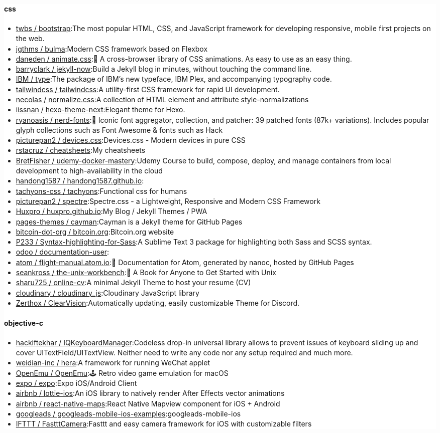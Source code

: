 #### css
* [twbs / bootstrap](https://github.com/twbs/bootstrap):The most popular HTML, CSS, and JavaScript framework for developing responsive, mobile first projects on the web.
* [jgthms / bulma](https://github.com/jgthms/bulma):Modern CSS framework based on Flexbox
* [daneden / animate.css](https://github.com/daneden/animate.css):🍿 A cross-browser library of CSS animations. As easy to use as an easy thing.
* [barryclark / jekyll-now](https://github.com/barryclark/jekyll-now):Build a Jekyll blog in minutes, without touching the command line.
* [IBM / type](https://github.com/IBM/type):The package of IBM’s new typeface, IBM Plex, and accompanying typography code.
* [tailwindcss / tailwindcss](https://github.com/tailwindcss/tailwindcss):A utility-first CSS framework for rapid UI development.
* [necolas / normalize.css](https://github.com/necolas/normalize.css):A collection of HTML element and attribute style-normalizations
* [iissnan / hexo-theme-next](https://github.com/iissnan/hexo-theme-next):Elegant theme for Hexo.
* [ryanoasis / nerd-fonts](https://github.com/ryanoasis/nerd-fonts):🔡 Iconic font aggregator, collection, and patcher: 39 patched fonts (87k+ variations). Includes popular glyph collections such as Font Awesome & fonts such as Hack
* [picturepan2 / devices.css](https://github.com/picturepan2/devices.css):Devices.css - Modern devices in pure CSS
* [rstacruz / cheatsheets](https://github.com/rstacruz/cheatsheets):My cheatsheets
* [BretFisher / udemy-docker-mastery](https://github.com/BretFisher/udemy-docker-mastery):Udemy Course to build, compose, deploy, and manage containers from local development to high-availability in the cloud
* [handong1587 / handong1587.github.io](https://github.com/handong1587/handong1587.github.io):
* [tachyons-css / tachyons](https://github.com/tachyons-css/tachyons):Functional css for humans
* [picturepan2 / spectre](https://github.com/picturepan2/spectre):Spectre.css - a Lightweight, Responsive and Modern CSS Framework
* [Huxpro / huxpro.github.io](https://github.com/Huxpro/huxpro.github.io):My Blog / Jekyll Themes / PWA
* [pages-themes / cayman](https://github.com/pages-themes/cayman):Cayman is a Jekyll theme for GitHub Pages
* [bitcoin-dot-org / bitcoin.org](https://github.com/bitcoin-dot-org/bitcoin.org):Bitcoin.org website
* [P233 / Syntax-highlighting-for-Sass](https://github.com/P233/Syntax-highlighting-for-Sass):A Sublime Text 3 package for highlighting both Sass and SCSS syntax.
* [odoo / documentation-user](https://github.com/odoo/documentation-user):
* [atom / flight-manual.atom.io](https://github.com/atom/flight-manual.atom.io):📖 Documentation for Atom, generated by nanoc, hosted by GitHub Pages
* [seankross / the-unix-workbench](https://github.com/seankross/the-unix-workbench):🏡 A Book for Anyone to Get Started with Unix
* [sharu725 / online-cv](https://github.com/sharu725/online-cv):A minimal Jekyll Theme to host your resume (CV)
* [cloudinary / cloudinary_js](https://github.com/cloudinary/cloudinary_js):Cloudinary JavaScript library
* [Zerthox / ClearVision](https://github.com/Zerthox/ClearVision):Automatically updating, easily customizable Theme for Discord.

#### objective-c
* [hackiftekhar / IQKeyboardManager](https://github.com/hackiftekhar/IQKeyboardManager):Codeless drop-in universal library allows to prevent issues of keyboard sliding up and cover UITextField/UITextView. Neither need to write any code nor any setup required and much more.
* [weidian-inc / hera](https://github.com/weidian-inc/hera):A framework for running WeChat applet
* [OpenEmu / OpenEmu](https://github.com/OpenEmu/OpenEmu):🕹 Retro video game emulation for macOS
* [expo / expo](https://github.com/expo/expo):Expo iOS/Android Client
* [airbnb / lottie-ios](https://github.com/airbnb/lottie-ios):An iOS library to natively render After Effects vector animations
* [airbnb / react-native-maps](https://github.com/airbnb/react-native-maps):React Native Mapview component for iOS + Android
* [googleads / googleads-mobile-ios-examples](https://github.com/googleads/googleads-mobile-ios-examples):googleads-mobile-ios
* [IFTTT / FastttCamera](https://github.com/IFTTT/FastttCamera):Fasttt and easy camera framework for iOS with customizable filters